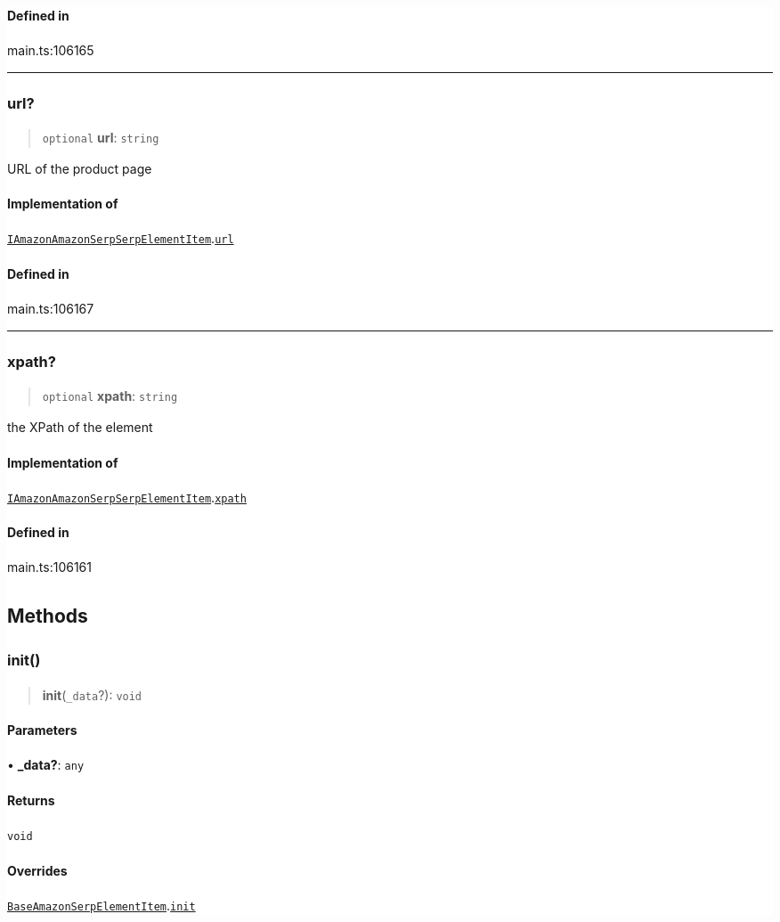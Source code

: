 #### Defined in

main.ts:106165

***

### url?

> `optional` **url**: `string`

URL of the product page

#### Implementation of

[`IAmazonAmazonSerpSerpElementItem`](../interfaces/IAmazonAmazonSerpSerpElementItem.md).[`url`](../interfaces/IAmazonAmazonSerpSerpElementItem.md#url)

#### Defined in

main.ts:106167

***

### xpath?

> `optional` **xpath**: `string`

the XPath of the element

#### Implementation of

[`IAmazonAmazonSerpSerpElementItem`](../interfaces/IAmazonAmazonSerpSerpElementItem.md).[`xpath`](../interfaces/IAmazonAmazonSerpSerpElementItem.md#xpath)

#### Defined in

main.ts:106161

## Methods

### init()

> **init**(`_data`?): `void`

#### Parameters

• **\_data?**: `any`

#### Returns

`void`

#### Overrides

[`BaseAmazonSerpElementItem`](BaseAmazonSerpElementItem.md).[`init`](BaseAmazonSerpElementItem.md#init)
